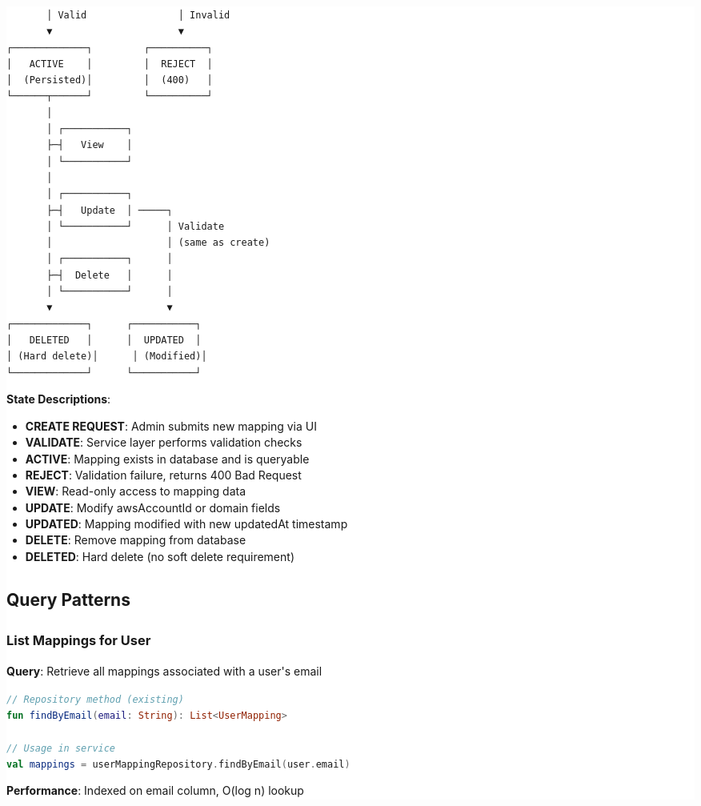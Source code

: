 ```
       │ Valid                │ Invalid
       ▼                      ▼
┌─────────────┐         ┌──────────┐
│   ACTIVE    │         │  REJECT  │
│  (Persisted)│         │  (400)   │
└──────┬──────┘         └──────────┘
       │
       │ ┌───────────┐
       ├─┤   View    │
       │ └───────────┘
       │
       │ ┌───────────┐
       ├─┤   Update  │ ─────┐
       │ └───────────┘      │ Validate
       │                    │ (same as create)
       │ ┌───────────┐      │
       ├─┤  Delete   │      │
       │ └───────────┘      │
       ▼                    ▼
┌─────────────┐      ┌───────────┐
│   DELETED   │      │  UPDATED  │
│ (Hard delete)│      │ (Modified)│
└─────────────┘      └───────────┘
```

**State Descriptions**:

- **CREATE REQUEST**: Admin submits new mapping via UI
- **VALIDATE**: Service layer performs validation checks
- **ACTIVE**: Mapping exists in database and is queryable
- **REJECT**: Validation failure, returns 400 Bad Request
- **VIEW**: Read-only access to mapping data
- **UPDATE**: Modify awsAccountId or domain fields
- **UPDATED**: Mapping modified with new updatedAt timestamp
- **DELETE**: Remove mapping from database
- **DELETED**: Hard delete (no soft delete requirement)

## Query Patterns

### List Mappings for User

**Query**: Retrieve all mappings associated with a user's email

```kotlin
// Repository method (existing)
fun findByEmail(email: String): List<UserMapping>

// Usage in service
val mappings = userMappingRepository.findByEmail(user.email)
```

**Performance**: Indexed on email column, O(log n) lookup
